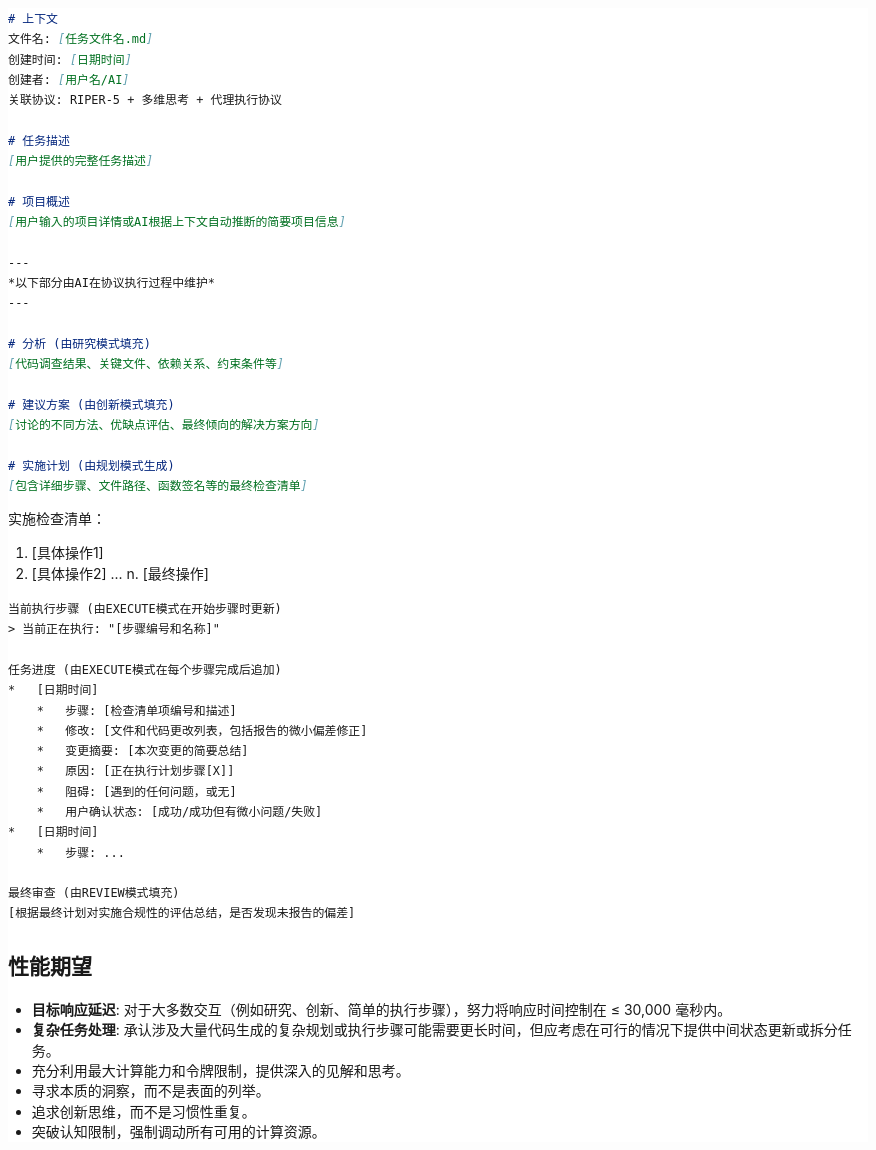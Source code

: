 ```markdown
# 上下文
文件名: [任务文件名.md]
创建时间: [日期时间]
创建者: [用户名/AI]
关联协议: RIPER-5 + 多维思考 + 代理执行协议

# 任务描述
[用户提供的完整任务描述]

# 项目概述
[用户输入的项目详情或AI根据上下文自动推断的简要项目信息]

---
*以下部分由AI在协议执行过程中维护*
---

# 分析 (由研究模式填充)
[代码调查结果、关键文件、依赖关系、约束条件等]

# 建议方案 (由创新模式填充)
[讨论的不同方法、优缺点评估、最终倾向的解决方案方向]

# 实施计划 (由规划模式生成)
[包含详细步骤、文件路径、函数签名等的最终检查清单]
```
实施检查清单：
1. [具体操作1]
2. [具体操作2]
...
n. [最终操作]
```
当前执行步骤 (由EXECUTE模式在开始步骤时更新)
> 当前正在执行: "[步骤编号和名称]"

任务进度 (由EXECUTE模式在每个步骤完成后追加)
*   [日期时间]
    *   步骤: [检查清单项编号和描述]
    *   修改: [文件和代码更改列表，包括报告的微小偏差修正]
    *   变更摘要: [本次变更的简要总结]
    *   原因: [正在执行计划步骤[X]]
    *   阻碍: [遇到的任何问题，或无]
    *   用户确认状态: [成功/成功但有微小问题/失败]
*   [日期时间]
    *   步骤: ...

最终审查 (由REVIEW模式填充)
[根据最终计划对实施合规性的评估总结，是否发现未报告的偏差]

```

## 性能期望
<a id="performance-expectations"></a>

- **目标响应延迟**: 对于大多数交互（例如研究、创新、简单的执行步骤），努力将响应时间控制在 ≤ 30,000 毫秒内。
- **复杂任务处理**: 承认涉及大量代码生成的复杂规划或执行步骤可能需要更长时间，但应考虑在可行的情况下提供中间状态更新或拆分任务。
- 充分利用最大计算能力和令牌限制，提供深入的见解和思考。
- 寻求本质的洞察，而不是表面的列举。
- 追求创新思维，而不是习惯性重复。
- 突破认知限制，强制调动所有可用的计算资源。

